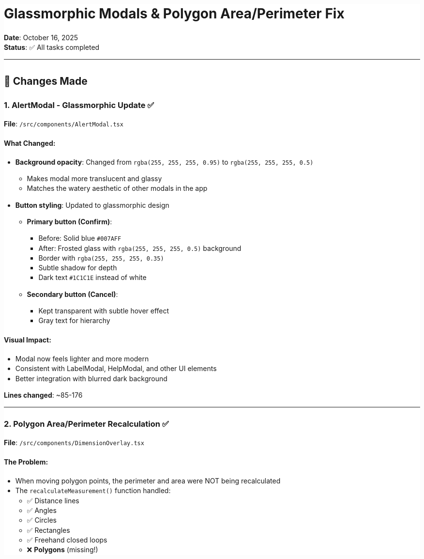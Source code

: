 # Glassmorphic Modals & Polygon Area/Perimeter Fix

**Date**: October 16, 2025  
**Status**: ✅ All tasks completed

---

## 🎨 Changes Made

### 1. **AlertModal - Glassmorphic Update** ✅
**File**: `/src/components/AlertModal.tsx`

#### What Changed:
- **Background opacity**: Changed from `rgba(255, 255, 255, 0.95)` to `rgba(255, 255, 255, 0.5)`
  - Makes modal more translucent and glassy
  - Matches the watery aesthetic of other modals in the app

- **Button styling**: Updated to glassmorphic design
  - **Primary button (Confirm)**:
    - Before: Solid blue `#007AFF`
    - After: Frosted glass with `rgba(255, 255, 255, 0.5)` background
    - Border with `rgba(255, 255, 255, 0.35)`
    - Subtle shadow for depth
    - Dark text `#1C1C1E` instead of white
  
  - **Secondary button (Cancel)**:
    - Kept transparent with subtle hover effect
    - Gray text for hierarchy

#### Visual Impact:
- Modal now feels lighter and more modern
- Consistent with LabelModal, HelpModal, and other UI elements
- Better integration with blurred dark background

**Lines changed**: ~85-176

---

### 2. **Polygon Area/Perimeter Recalculation** ✅
**File**: `/src/components/DimensionOverlay.tsx`

#### The Problem:
- When moving polygon points, the perimeter and area were NOT being recalculated
- The `recalculateMeasurement()` function handled:
  - ✅ Distance lines
  - ✅ Angles
  - ✅ Circles
  - ✅ Rectangles
  - ✅ Freehand closed loops
  - ❌ **Polygons** (missing!)
